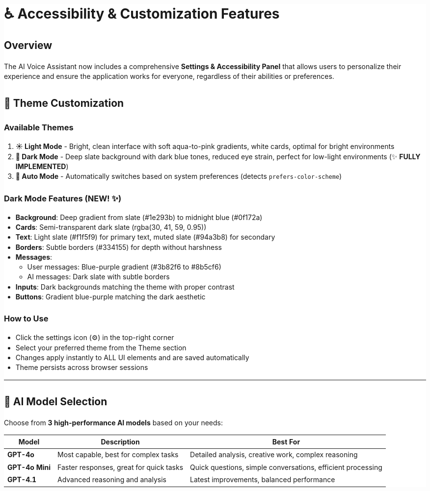 # ♿ Accessibility & Customization Features

## Overview

The AI Voice Assistant now includes a comprehensive **Settings & Accessibility Panel** that allows users to personalize their experience and ensure the application works for everyone, regardless of their abilities or preferences.

## 🎨 Theme Customization

### Available Themes
1. **☀️ Light Mode** - Bright, clean interface with soft aqua-to-pink gradients, white cards, optimal for bright environments
2. **🌙 Dark Mode** - Deep slate background with dark blue tones, reduced eye strain, perfect for low-light environments (✨ **FULLY IMPLEMENTED**)
3. **🔄 Auto Mode** - Automatically switches based on system preferences (detects `prefers-color-scheme`)

### Dark Mode Features (NEW! ✨)
- **Background**: Deep gradient from slate (#1e293b) to midnight blue (#0f172a)
- **Cards**: Semi-transparent dark slate (rgba(30, 41, 59, 0.95))
- **Text**: Light slate (#f1f5f9) for primary text, muted slate (#94a3b8) for secondary
- **Borders**: Subtle borders (#334155) for depth without harshness
- **Messages**: 
  - User messages: Blue-purple gradient (#3b82f6 to #8b5cf6)
  - AI messages: Dark slate with subtle borders
- **Inputs**: Dark backgrounds matching the theme with proper contrast
- **Buttons**: Gradient blue-purple matching the dark aesthetic

### How to Use
- Click the settings icon (⚙️) in the top-right corner
- Select your preferred theme from the Theme section
- Changes apply instantly to ALL UI elements and are saved automatically
- Theme persists across browser sessions

---

## 🤖 AI Model Selection

Choose from **3 high-performance AI models** based on your needs:

| Model | Description | Best For |
|-------|-------------|----------|
| **GPT-4o** | Most capable, best for complex tasks | Detailed analysis, creative work, complex reasoning |
| **GPT-4o Mini** | Faster responses, great for quick tasks | Quick questions, simple conversations, efficient processing |
| **GPT-4.1** | Advanced reasoning and analysis | Latest improvements, balanced performance |
